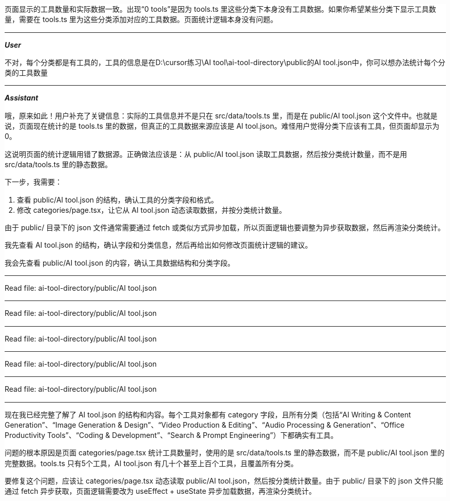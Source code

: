 页面显示的工具数量和实际数据一致。出现“0 tools”是因为 tools.ts 里这些分类下本身没有工具数据。如果你希望某些分类下显示工具数量，需要在 tools.ts 里为这些分类添加对应的工具数据。页面统计逻辑本身没有问题。

---

_**User**_

不对，每个分类都是有工具的，工具的信息是在D:\cursor练习\AI tool\ai-tool-directory\public的AI tool.json中，你可以想办法统计每个分类的工具数量

---

_**Assistant**_

<thinking>
哦，原来如此！用户补充了关键信息：实际的工具信息并不是只在 src/data/tools.ts 里，而是在 public/AI tool.json 这个文件中。也就是说，页面现在统计的是 tools.ts 里的数据，但真正的工具数据来源应该是 AI tool.json。难怪用户觉得分类下应该有工具，但页面却显示为0。

这说明页面的统计逻辑用错了数据源。正确做法应该是：从 public/AI tool.json 读取工具数据，然后按分类统计数量，而不是用 src/data/tools.ts 里的静态数据。

下一步，我需要：
1. 查看 public/AI tool.json 的结构，确认工具的分类字段和格式。
2. 修改 categories/page.tsx，让它从 AI tool.json 动态读取数据，并按分类统计数量。

由于 public/ 目录下的 json 文件通常需要通过 fetch 或类似方式异步加载，所以页面逻辑也要调整为异步获取数据，然后再渲染分类统计。

我先查看 AI tool.json 的结构，确认字段和分类信息，然后再给出如何修改页面统计逻辑的建议。
</thinking>

我会先查看 public/AI tool.json 的内容，确认工具数据结构和分类字段。

---

Read file: ai-tool-directory/public/AI tool.json

---

Read file: ai-tool-directory/public/AI tool.json

---

Read file: ai-tool-directory/public/AI tool.json

---

Read file: ai-tool-directory/public/AI tool.json

---

Read file: ai-tool-directory/public/AI tool.json

---

<thinking>
现在我已经完整了解了 AI tool.json 的结构和内容。每个工具对象都有 category 字段，且所有分类（包括“AI Writing & Content Generation”、“Image Generation & Design”、“Video Production & Editing”、“Audio Processing & Generation”、“Office Productivity Tools”、“Coding & Development”、“Search & Prompt Engineering”）下都确实有工具。

问题的根本原因是页面 categories/page.tsx 统计工具数量时，使用的是 src/data/tools.ts 里的静态数据，而不是 public/AI tool.json 里的完整数据。tools.ts 只有5个工具，AI tool.json 有几十个甚至上百个工具，且覆盖所有分类。

要修复这个问题，应该让 categories/page.tsx 动态读取 public/AI tool.json，然后按分类统计数量。由于 public/ 目录下的 json 文件只能通过 fetch 异步获取，页面逻辑需要改为 useEffect + useState 异步加载数据，再渲染分类统计。
